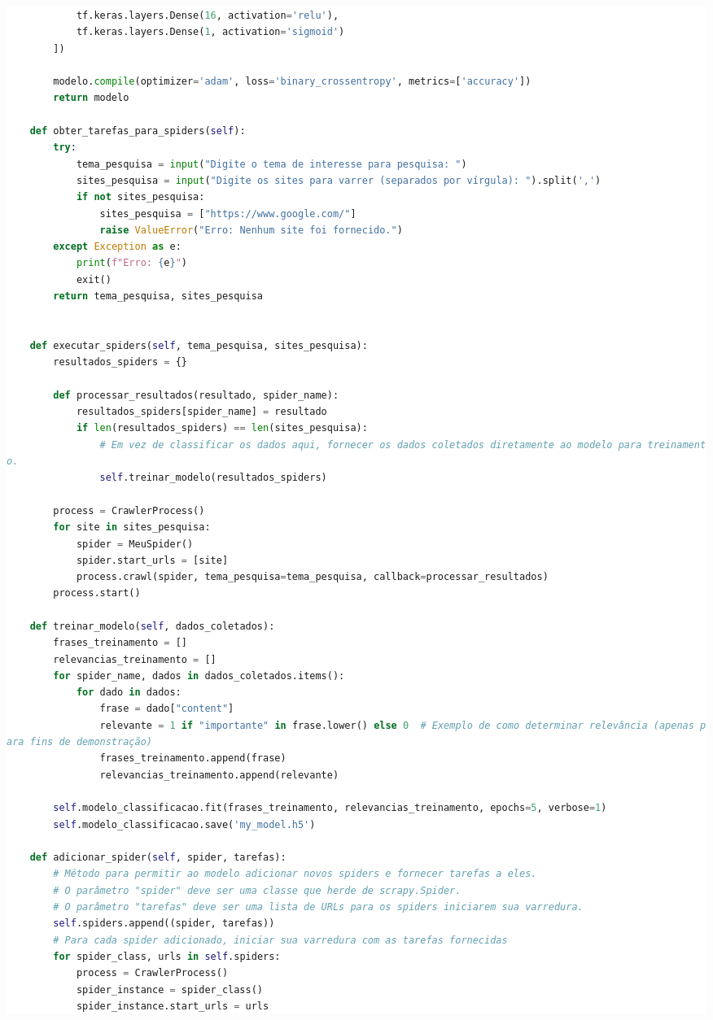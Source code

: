 ```python
            tf.keras.layers.Dense(16, activation='relu'),
            tf.keras.layers.Dense(1, activation='sigmoid')
        ])

        modelo.compile(optimizer='adam', loss='binary_crossentropy', metrics=['accuracy'])
        return modelo

    def obter_tarefas_para_spiders(self):
        try:
            tema_pesquisa = input("Digite o tema de interesse para pesquisa: ")
            sites_pesquisa = input("Digite os sites para varrer (separados por vírgula): ").split(',')
            if not sites_pesquisa:
                sites_pesquisa = ["https://www.google.com/"]
                raise ValueError("Erro: Nenhum site foi fornecido.")
        except Exception as e:
            print(f"Erro: {e}")
            exit()
        return tema_pesquisa, sites_pesquisa


    def executar_spiders(self, tema_pesquisa, sites_pesquisa):
        resultados_spiders = {}

        def processar_resultados(resultado, spider_name):
            resultados_spiders[spider_name] = resultado
            if len(resultados_spiders) == len(sites_pesquisa):
                # Em vez de classificar os dados aqui, fornecer os dados coletados diretamente ao modelo para treinamento.
                self.treinar_modelo(resultados_spiders)

        process = CrawlerProcess()
        for site in sites_pesquisa:
            spider = MeuSpider()
            spider.start_urls = [site]
            process.crawl(spider, tema_pesquisa=tema_pesquisa, callback=processar_resultados)
        process.start()

    def treinar_modelo(self, dados_coletados):
        frases_treinamento = []
        relevancias_treinamento = []
        for spider_name, dados in dados_coletados.items():
            for dado in dados:
                frase = dado["content"]
                relevante = 1 if "importante" in frase.lower() else 0  # Exemplo de como determinar relevância (apenas para fins de demonstração)
                frases_treinamento.append(frase)
                relevancias_treinamento.append(relevante)

        self.modelo_classificacao.fit(frases_treinamento, relevancias_treinamento, epochs=5, verbose=1)
        self.modelo_classificacao.save('my_model.h5')

    def adicionar_spider(self, spider, tarefas):
        # Método para permitir ao modelo adicionar novos spiders e fornecer tarefas a eles.
        # O parâmetro "spider" deve ser uma classe que herde de scrapy.Spider.
        # O parâmetro "tarefas" deve ser uma lista de URLs para os spiders iniciarem sua varredura.
        self.spiders.append((spider, tarefas))
        # Para cada spider adicionado, iniciar sua varredura com as tarefas fornecidas
        for spider_class, urls in self.spiders:
            process = CrawlerProcess()
            spider_instance = spider_class()
            spider_instance.start_urls = urls
```